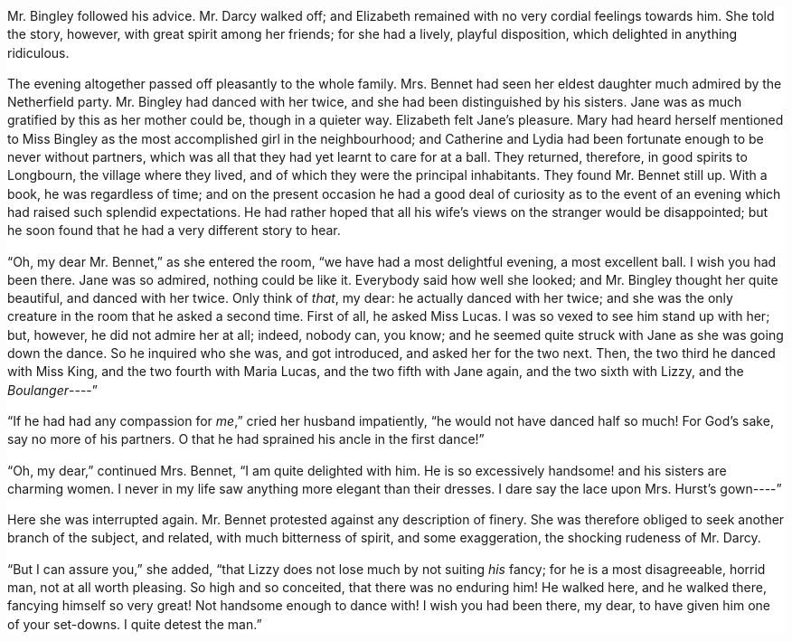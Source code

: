 Mr. Bingley followed his advice. Mr. Darcy walked off; and Elizabeth
remained with no very cordial feelings towards him. She told the story,
however, with great spirit among her friends; for she had a lively,
playful disposition, which delighted in anything ridiculous.

The evening altogether passed off pleasantly to the whole family. Mrs.
Bennet had seen her eldest daughter much admired by the Netherfield
party. Mr. Bingley had danced with her twice, and she had been
distinguished by his sisters. Jane was as much gratified by this as her
mother could be, though in a quieter way. Elizabeth felt Jane’s
pleasure. Mary had heard herself mentioned to Miss Bingley as the most
accomplished girl in the neighbourhood; and Catherine and Lydia had been
fortunate enough to be never without partners, which was all that they
had yet learnt to care for at a ball. They returned, therefore, in good
spirits to Longbourn, the village where they lived, and of which they
were the principal inhabitants. They found Mr. Bennet still up. With a
book, he was regardless of time; and on the present occasion he had a
good deal of curiosity as to the event of an evening which had raised
such splendid expectations. He had rather hoped that all his wife’s
views on the stranger would be disappointed; but he soon found that he
had a very different story to hear.

“Oh, my dear Mr. Bennet,” as she entered the room, “we have had a most
delightful evening, a most excellent ball. I wish you had been there.
Jane was so admired, nothing could be like it. Everybody said how well
she looked; and Mr. Bingley thought her quite beautiful, and danced with
her twice. Only think of _that_, my dear: he actually danced with her
twice; and she was the only creature in the room that he asked a second
time. First of all, he asked Miss Lucas. I was so vexed to see him stand
up with her; but, however, he did not admire her at all; indeed, nobody
can, you know; and he seemed quite struck with Jane as she was going
down the dance. So he inquired who she was, and got introduced, and
asked her for the two next. Then, the two third he danced with Miss
King, and the two fourth with Maria Lucas, and the two fifth with Jane
again, and the two sixth with Lizzy, and the _Boulanger_----”

“If he had had any compassion for _me_,” cried her husband impatiently,
“he would not have danced half so much! For God’s sake, say no more of
his partners. O that he had sprained his ancle in the first dance!”

“Oh, my dear,” continued Mrs. Bennet, “I am quite delighted with him. He
is so excessively handsome! and his sisters are charming women. I never
in my life saw anything more elegant than their dresses. I dare say the
lace upon Mrs. Hurst’s gown----”

Here she was interrupted again. Mr. Bennet protested against any
description of finery. She was therefore obliged to seek another branch
of the subject, and related, with much bitterness of spirit, and some
exaggeration, the shocking rudeness of Mr. Darcy.

“But I can assure you,” she added, “that Lizzy does not lose much by not
suiting _his_ fancy; for he is a most disagreeable, horrid man, not at
all worth pleasing. So high and so conceited, that there was no enduring
him! He walked here, and he walked there, fancying himself so very
great! Not handsome enough to dance with! I wish you had been there, my
dear, to have given him one of your set-downs. I quite detest the man.”
